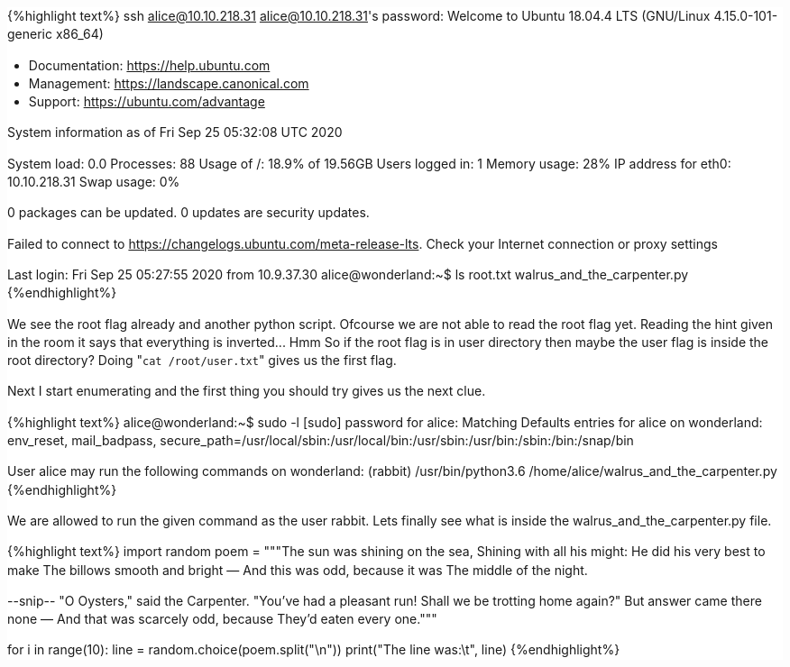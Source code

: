 {%highlight text%}
ssh alice@10.10.218.31
alice@10.10.218.31's password: 
Welcome to Ubuntu 18.04.4 LTS (GNU/Linux 4.15.0-101-generic x86_64)

 * Documentation:  https://help.ubuntu.com
 * Management:     https://landscape.canonical.com
 * Support:        https://ubuntu.com/advantage

  System information as of Fri Sep 25 05:32:08 UTC 2020

  System load:  0.0                Processes:           88
  Usage of /:   18.9% of 19.56GB   Users logged in:     1
  Memory usage: 28%                IP address for eth0: 10.10.218.31
  Swap usage:   0%


0 packages can be updated.
0 updates are security updates.

Failed to connect to https://changelogs.ubuntu.com/meta-release-lts. Check your Internet connection or proxy settings


Last login: Fri Sep 25 05:27:55 2020 from 10.9.37.30
alice@wonderland:~$ ls
root.txt  walrus_and_the_carpenter.py
{%endhighlight%}

We see the root flag already and another python script. Ofcourse we are not able to read the root flag yet. Reading the hint given in the room it says that everything is inverted... Hmm So if the root flag is in user directory then maybe the user flag is inside the root directory? Doing "`cat /root/user.txt`" gives us the first flag. 

Next I start enumerating and the first thing you should try gives us the next clue.

{%highlight text%}
alice@wonderland:~$ sudo -l
[sudo] password for alice: 
Matching Defaults entries for alice on wonderland:
    env_reset, mail_badpass, secure_path=/usr/local/sbin\:/usr/local/bin\:/usr/sbin\:/usr/bin\:/sbin\:/bin\:/snap/bin

User alice may run the following commands on wonderland:
    (rabbit) /usr/bin/python3.6 /home/alice/walrus_and_the_carpenter.py
{%endhighlight%}

We are allowed to run the given command as the user rabbit. Lets finally see what is inside the walrus_and_the_carpenter.py file.

{%highlight text%}
import random
poem = """The sun was shining on the sea,
Shining with all his might:
He did his very best to make
The billows smooth and bright —
And this was odd, because it was
The middle of the night.

--snip--
"O Oysters," said the Carpenter.
"You’ve had a pleasant run!
Shall we be trotting home again?"
But answer came there none —
And that was scarcely odd, because
They’d eaten every one."""

for i in range(10):
    line = random.choice(poem.split("\n"))
    print("The line was:\t", line)
{%endhighlight%}